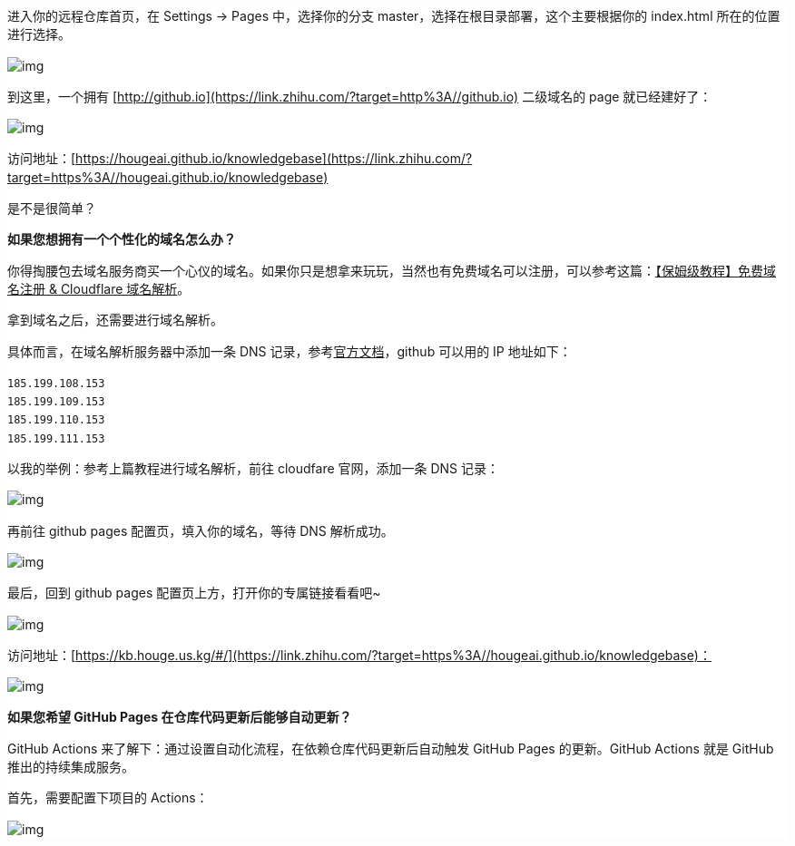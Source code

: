 进入你的远程仓库首页，在 Settings -> Pages 中，选择你的分支 master，选择在根目录部署，这个主要根据你的 index.html 所在的位置进行选择。

![img](https://axcvs2xtkbpq.compat.objectstorage.ap-singapore-1.oraclecloud.com/bucket-20240802-0845/v2-8e1ff8057c7703f892993a27c7e3e27f_1440w.webp)

到这里，一个拥有 [http://github.io](https://link.zhihu.com/?target=http%3A//github.io) 二级域名的 page 就已经建好了：

![img](https://axcvs2xtkbpq.compat.objectstorage.ap-singapore-1.oraclecloud.com/bucket-20240802-0845/v2-3743428c53d8f137ad97ac305b500ea2_1440w.webp)

访问地址：[https://hougeai.github.io/knowledgebase](https://link.zhihu.com/?target=https%3A//hougeai.github.io/knowledgebase)

是不是很简单？

**如果您想拥有一个个性化的域名怎么办？**

你得掏腰包去域名服务商买一个心仪的域名。如果你只是想拿来玩玩，当然也有免费域名可以注册，可以参考这篇：[【保姆级教程】免费域名注册 & Cloudflare 域名解析](https://zhuanlan.zhihu.com/p/711660042)。

拿到域名之后，还需要进行域名解析。

具体而言，在域名解析服务器中添加一条 DNS 记录，参考[官方文档](https://link.zhihu.com/?target=https%3A//docs.github.com/zh/pages/configuring-a-custom-domain-for-your-github-pages-site/managing-a-custom-domain-for-your-github-pages-site)，github 可以用的 IP 地址如下：

```text
185.199.108.153
185.199.109.153
185.199.110.153
185.199.111.153
```

以我的举例：参考上篇教程进行域名解析，前往 cloudfare 官网，添加一条 DNS 记录：

![img](https://axcvs2xtkbpq.compat.objectstorage.ap-singapore-1.oraclecloud.com/bucket-20240802-0845/v2-be061d25638e9ec66362b25300a32b42_1440w.webp)

再前往 github pages 配置页，填入你的域名，等待 DNS 解析成功。

![img](https://axcvs2xtkbpq.compat.objectstorage.ap-singapore-1.oraclecloud.com/bucket-20240802-0845/v2-6e13292fe8391b927572b927fd6119be_1440w.webp)



最后，回到 github pages 配置页上方，打开你的专属链接看看吧~

![img](https://axcvs2xtkbpq.compat.objectstorage.ap-singapore-1.oraclecloud.com/bucket-20240802-0845/v2-94974d88044ccaf9c5553213a36528c3_1440w.webp)

访问地址：[https://kb.houge.us.kg/#/](https://link.zhihu.com/?target=https%3A//hougeai.github.io/knowledgebase)：

![img](https://axcvs2xtkbpq.compat.objectstorage.ap-singapore-1.oraclecloud.com/bucket-20240802-0845/v2-47651b6f8757aaa1411410b93131a322_1440w.webp)

**如果您希望 GitHub Pages 在仓库代码更新后能够自动更新？**

GitHub Actions 来了解下：通过设置自动化流程，在依赖仓库代码更新后自动触发 GitHub Pages 的更新。GitHub Actions 就是 GitHub 推出的持续集成服务。

首先，需要配置下项目的 Actions：



![img](https://axcvs2xtkbpq.compat.objectstorage.ap-singapore-1.oraclecloud.com/bucket-20240802-0845/v2-63e51f0c543c31bcf1151e29fa58e9d8_1440w.webp)
